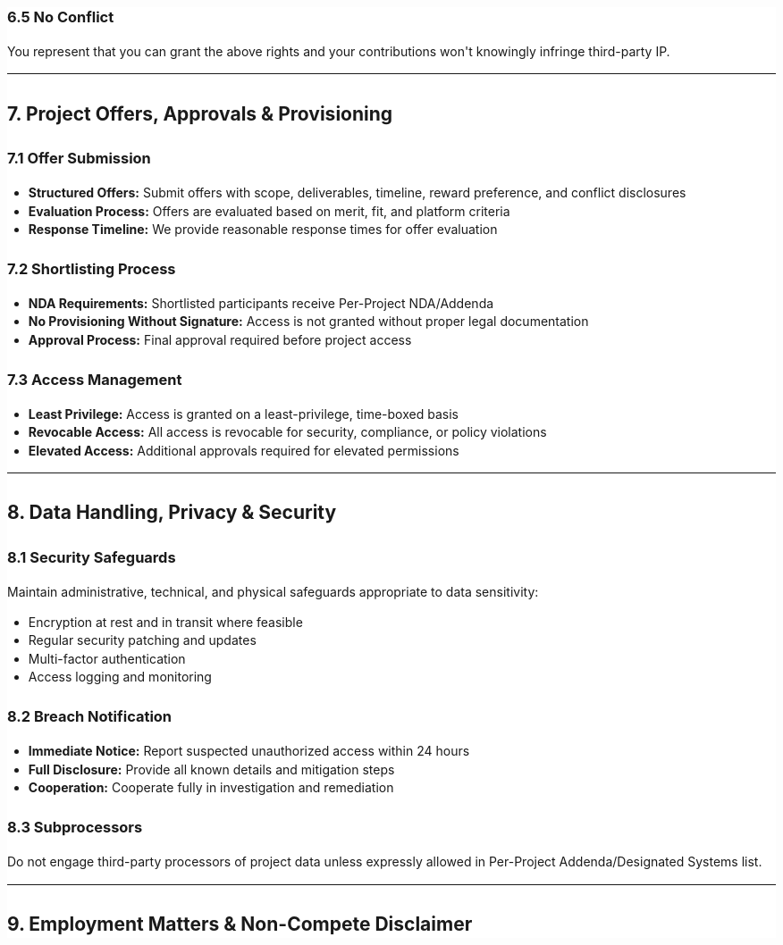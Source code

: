 ### 6.5 No Conflict
You represent that you can grant the above rights and your contributions won't knowingly infringe third-party IP.

---

## 7. Project Offers, Approvals & Provisioning

### 7.1 Offer Submission
- **Structured Offers:** Submit offers with scope, deliverables, timeline, reward preference, and conflict disclosures
- **Evaluation Process:** Offers are evaluated based on merit, fit, and platform criteria
- **Response Timeline:** We provide reasonable response times for offer evaluation

### 7.2 Shortlisting Process
- **NDA Requirements:** Shortlisted participants receive Per-Project NDA/Addenda
- **No Provisioning Without Signature:** Access is not granted without proper legal documentation
- **Approval Process:** Final approval required before project access

### 7.3 Access Management
- **Least Privilege:** Access is granted on a least-privilege, time-boxed basis
- **Revocable Access:** All access is revocable for security, compliance, or policy violations
- **Elevated Access:** Additional approvals required for elevated permissions

---

## 8. Data Handling, Privacy & Security

### 8.1 Security Safeguards
Maintain administrative, technical, and physical safeguards appropriate to data sensitivity:
- Encryption at rest and in transit where feasible
- Regular security patching and updates
- Multi-factor authentication
- Access logging and monitoring

### 8.2 Breach Notification
- **Immediate Notice:** Report suspected unauthorized access within 24 hours
- **Full Disclosure:** Provide all known details and mitigation steps
- **Cooperation:** Cooperate fully in investigation and remediation

### 8.3 Subprocessors
Do not engage third-party processors of project data unless expressly allowed in Per-Project Addenda/Designated Systems list.

---

## 9. Employment Matters & Non-Compete Disclaimer
